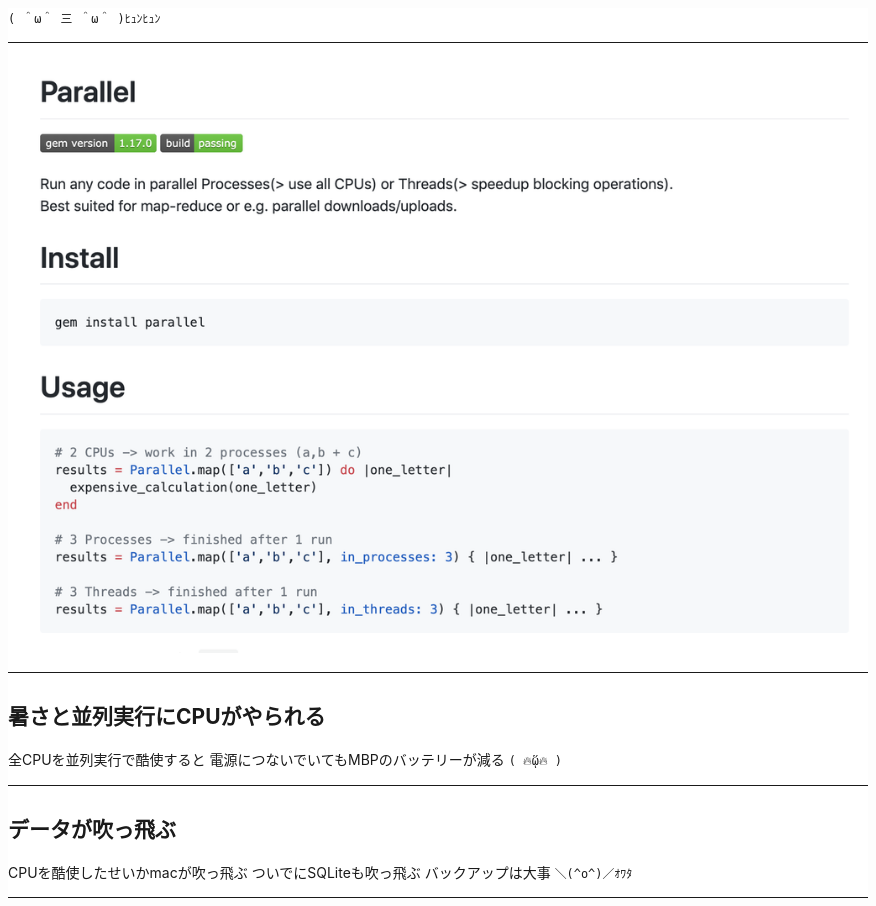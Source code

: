 `( ＾ω＾ 三 ＾ω＾ )ﾋｭﾝﾋｭﾝ`

---

![](images/parallel.png)

---

## 暑さと並列実行にCPUがやられる
全CPUを並列実行で酷使すると
電源につないでいてもMBPのバッテリーが減る
`( 🔥ᾥ🔥 )`

---

## データが吹っ飛ぶ
CPUを酷使したせいかmacが吹っ飛ぶ
ついでにSQLiteも吹っ飛ぶ
バックアップは大事
`＼(^o^)／ｵﾜﾀ`

---